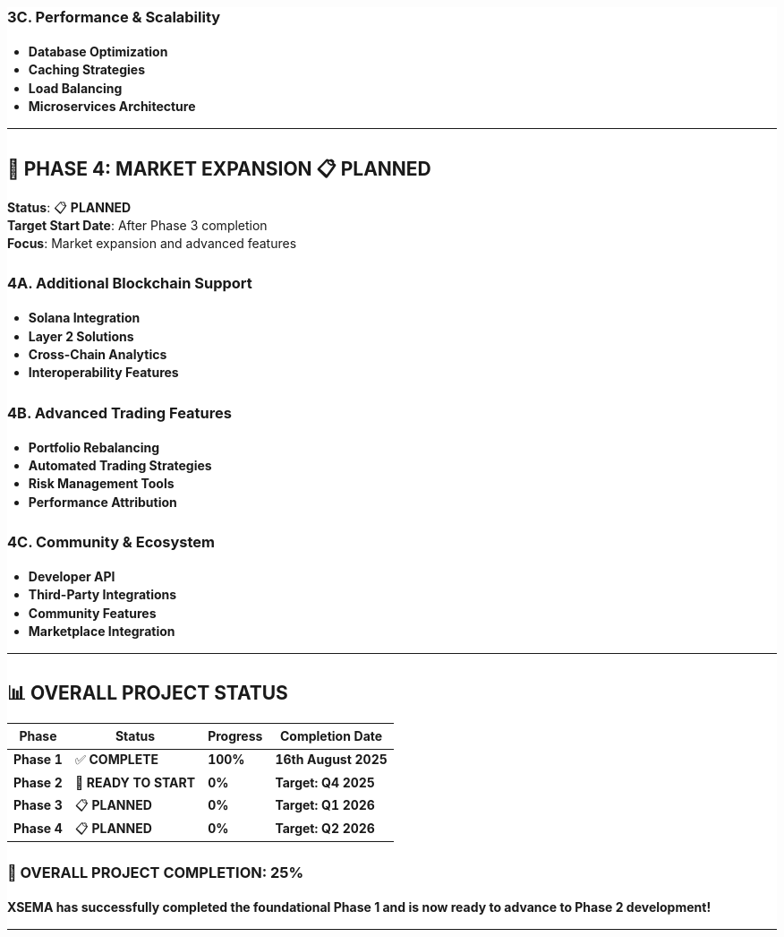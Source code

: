 ### **3C. Performance & Scalability**
- **Database Optimization**
- **Caching Strategies**
- **Load Balancing**
- **Microservices Architecture**

---

## 🚀 **PHASE 4: MARKET EXPANSION** 📋 **PLANNED**

**Status**: 📋 **PLANNED**  
**Target Start Date**: After Phase 3 completion  
**Focus**: Market expansion and advanced features

### **4A. Additional Blockchain Support**
- **Solana Integration**
- **Layer 2 Solutions**
- **Cross-Chain Analytics**
- **Interoperability Features**

### **4B. Advanced Trading Features**
- **Portfolio Rebalancing**
- **Automated Trading Strategies**
- **Risk Management Tools**
- **Performance Attribution**

### **4C. Community & Ecosystem**
- **Developer API**
- **Third-Party Integrations**
- **Community Features**
- **Marketplace Integration**

---

## 📊 **OVERALL PROJECT STATUS**

| Phase | Status | Progress | Completion Date |
|-------|--------|----------|-----------------|
| **Phase 1** | ✅ **COMPLETE** | **100%** | **16th August 2025** |
| **Phase 2** | 🔄 **READY TO START** | **0%** | **Target: Q4 2025** |
| **Phase 3** | 📋 **PLANNED** | **0%** | **Target: Q1 2026** |
| **Phase 4** | 📋 **PLANNED** | **0%** | **Target: Q2 2026** |

### **🎯 OVERALL PROJECT COMPLETION: 25%**

**XSEMA has successfully completed the foundational Phase 1 and is now ready to advance to Phase 2 development!**

---